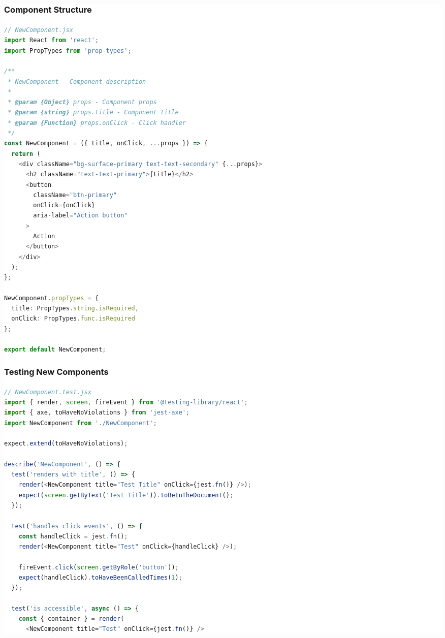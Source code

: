 ### Component Structure

```typescript
// NewComponent.jsx
import React from 'react';
import PropTypes from 'prop-types';

/**
 * NewComponent - Component description
 *
 * @param {Object} props - Component props
 * @param {string} props.title - Component title
 * @param {Function} props.onClick - Click handler
 */
const NewComponent = ({ title, onClick, ...props }) => {
  return (
    <div className="bg-surface-primary text-text-secondary" {...props}>
      <h2 className="text-text-primary">{title}</h2>
      <button
        className="btn-primary"
        onClick={onClick}
        aria-label="Action button"
      >
        Action
      </button>
    </div>
  );
};

NewComponent.propTypes = {
  title: PropTypes.string.isRequired,
  onClick: PropTypes.func.isRequired
};

export default NewComponent;
```

### Testing New Components

```typescript
// NewComponent.test.jsx
import { render, screen, fireEvent } from '@testing-library/react';
import { axe, toHaveNoViolations } from 'jest-axe';
import NewComponent from './NewComponent';

expect.extend(toHaveNoViolations);

describe('NewComponent', () => {
  test('renders with title', () => {
    render(<NewComponent title="Test Title" onClick={jest.fn()} />);
    expect(screen.getByText('Test Title')).toBeInTheDocument();
  });

  test('handles click events', () => {
    const handleClick = jest.fn();
    render(<NewComponent title="Test" onClick={handleClick} />);

    fireEvent.click(screen.getByRole('button'));
    expect(handleClick).toHaveBeenCalledTimes(1);
  });

  test('is accessible', async () => {
    const { container } = render(
      <NewComponent title="Test" onClick={jest.fn()} />
```